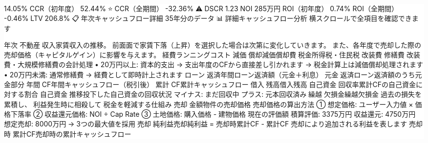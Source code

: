 14.05%
CCR（初年度）
52.44%
⭐
CCR（全期間）
-32.36%
⚠️
DSCR
1.23
NOI
285万円
ROI（初年度）
0.74%
ROI（全期間）
-0.46%
LTV
206.8%
📋 年次キャッシュフロー詳細
35年分のデータ
📊 詳細キャッシュフロー分析
横スクロールで全項目を確認できます

年次	不動産
収入家賃収入の推移。
前面面で家賃下落（上昇）を選択した場合は次第に変化していきます。
また、各年度で売却した際の売却価格（キャピタルゲイン）に影響を与えます。	経費ランニングコスト	減価
償却減価償却費	税金所得税・住民税	改装費
修繕費
改装費・大規模修繕費の会計処理
• 20万円以上: 資本的支出
→ 支出年度のCFから直接差し引かれます
→ 税金計算上は減価償却処理されます
• 20万円未満: 通常修繕費
→ 経費として即時計上されます
ローン
返済年間ローン返済額（元金＋利息）	元金
返済ローン返済額のうち元金部分	年間
CF年間キャッシュフロー（税引後）	累計
CF累計キャッシュフロー	借入
残高借入残高	自己資金
回収率累計CFの自己資金に対する割合	自己資金
推移投下した自己資金の回収状況
マイナス: まだ回収中
プラス: 元本回収済み
繰越
欠損金繰越欠損金
過去の損失を累積し、
利益発生時に相殺して
税金を軽減する仕組み	売却
金額物件の売却価格
売却価格の算出方法
① 想定価格: ユーザー入力値 × 価格下落率
② 収益還元価格: NOI ÷ Cap Rate
③ 土地価格: 購入価格 - 建物価格
現在の評価額
積算評価: 3375万円
収益還元: 4750万円
想定売却: 8000万円
→ 3つの最大値を採用
売却
純利益売却純利益
= 売却時累計CF - 累計CF
売却により追加される利益を表します	売却時
累計CF売却時の累計キャッシュフロー